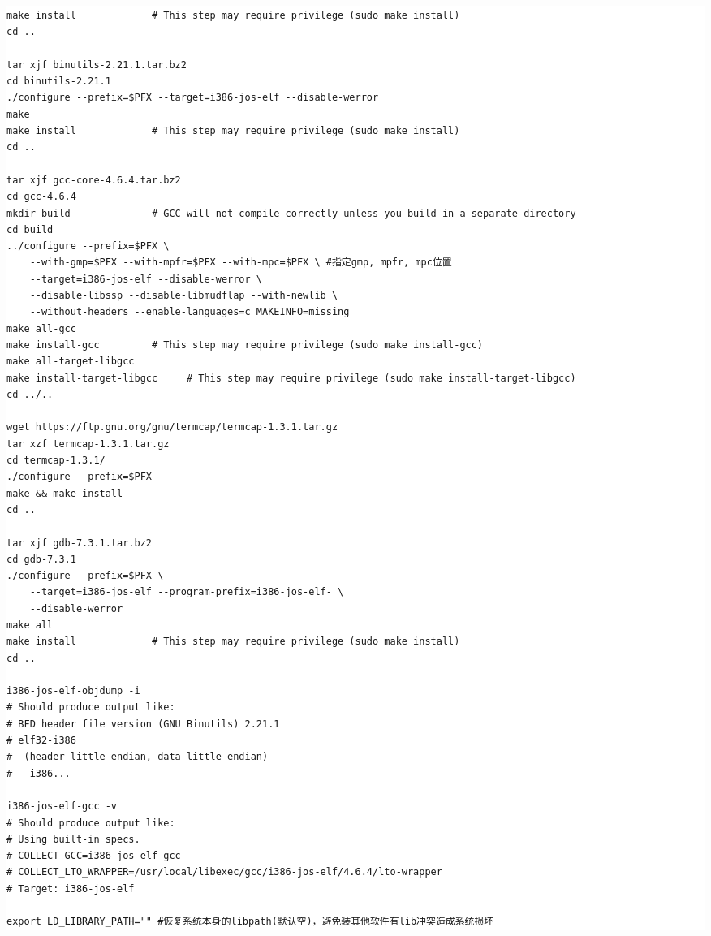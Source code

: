 ```
make install             # This step may require privilege (sudo make install)
cd ..

tar xjf binutils-2.21.1.tar.bz2
cd binutils-2.21.1
./configure --prefix=$PFX --target=i386-jos-elf --disable-werror
make
make install             # This step may require privilege (sudo make install)
cd ..

tar xjf gcc-core-4.6.4.tar.bz2
cd gcc-4.6.4
mkdir build              # GCC will not compile correctly unless you build in a separate directory
cd build
../configure --prefix=$PFX \ 
    --with-gmp=$PFX --with-mpfr=$PFX --with-mpc=$PFX \ #指定gmp, mpfr, mpc位置
    --target=i386-jos-elf --disable-werror \
    --disable-libssp --disable-libmudflap --with-newlib \
    --without-headers --enable-languages=c MAKEINFO=missing
make all-gcc
make install-gcc         # This step may require privilege (sudo make install-gcc)
make all-target-libgcc
make install-target-libgcc     # This step may require privilege (sudo make install-target-libgcc)
cd ../..

wget https://ftp.gnu.org/gnu/termcap/termcap-1.3.1.tar.gz
tar xzf termcap-1.3.1.tar.gz
cd termcap-1.3.1/
./configure --prefix=$PFX
make && make install
cd ..

tar xjf gdb-7.3.1.tar.bz2
cd gdb-7.3.1
./configure --prefix=$PFX \
    --target=i386-jos-elf --program-prefix=i386-jos-elf- \
    --disable-werror
make all
make install             # This step may require privilege (sudo make install)
cd ..

i386-jos-elf-objdump -i
# Should produce output like:
# BFD header file version (GNU Binutils) 2.21.1
# elf32-i386
#  (header little endian, data little endian)
#   i386...

i386-jos-elf-gcc -v
# Should produce output like:
# Using built-in specs.
# COLLECT_GCC=i386-jos-elf-gcc
# COLLECT_LTO_WRAPPER=/usr/local/libexec/gcc/i386-jos-elf/4.6.4/lto-wrapper
# Target: i386-jos-elf

export LD_LIBRARY_PATH="" #恢复系统本身的libpath(默认空)，避免装其他软件有lib冲突造成系统损坏
```
